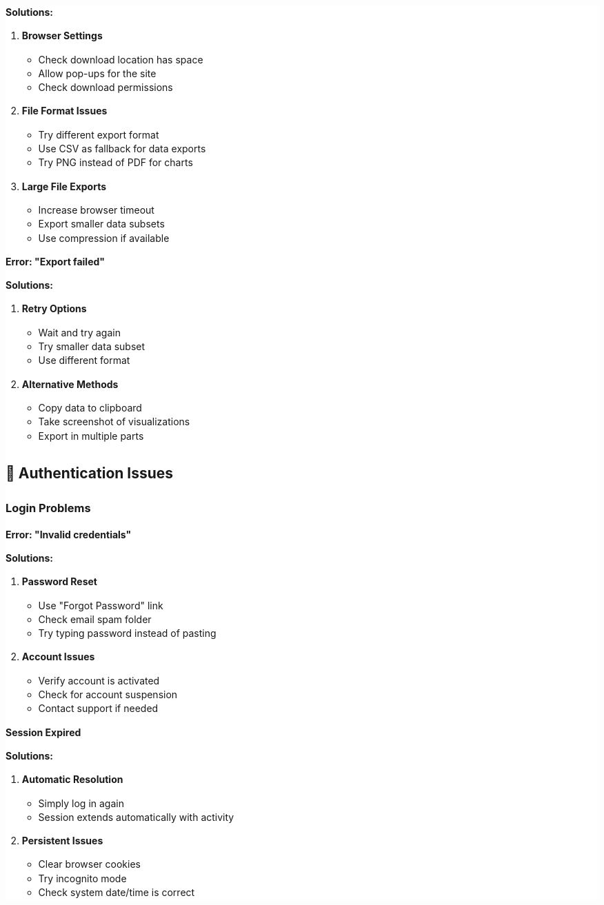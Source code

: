 **Solutions:**

1. **Browser Settings**
   - Check download location has space
   - Allow pop-ups for the site
   - Check download permissions

2. **File Format Issues**
   - Try different export format
   - Use CSV as fallback for data exports
   - Try PNG instead of PDF for charts

3. **Large File Exports**
   - Increase browser timeout
   - Export smaller data subsets
   - Use compression if available

**Error: "Export failed"**

**Solutions:**
1. **Retry Options**
   - Wait and try again
   - Try smaller data subset
   - Use different format

2. **Alternative Methods**
   - Copy data to clipboard
   - Take screenshot of visualizations
   - Export in multiple parts

## 🔐 Authentication Issues

### Login Problems

**Error: "Invalid credentials"**

**Solutions:**
1. **Password Reset**
   - Use "Forgot Password" link
   - Check email spam folder
   - Try typing password instead of pasting

2. **Account Issues**
   - Verify account is activated
   - Check for account suspension
   - Contact support if needed

**Session Expired**

**Solutions:**
1. **Automatic Resolution**
   - Simply log in again
   - Session extends automatically with activity

2. **Persistent Issues**
   - Clear browser cookies
   - Try incognito mode
   - Check system date/time is correct
